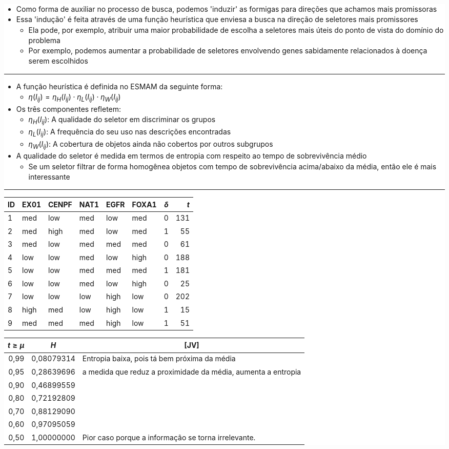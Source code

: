 
- Como forma de auxiliar no processo de busca, podemos 'induzir' as formigas para direções que achamos mais promissoras
- Essa 'indução' é feita através de uma função heurística que enviesa a busca na direção de seletores mais promissores
  - Ela pode, por exemplo, atribuir uma maior probabilidade de escolha a seletores mais úteis do ponto de vista do domínio do problema
  - Por exemplo, podemos aumentar a probabilidade de seletores envolvendo genes sabidamente relacionados à doença serem escolhidos

---

- A função heurística é definida no ESMAM da seguinte forma:
  - $\eta (I_{ij}) = \eta_{H}(I_{ij}) \cdot \eta_{L}(I_{ij}) \cdot \eta_{W}(I_{ij})$
- Os três componentes refletem:
  - $\eta_{H}(I_{ij})$: A qualidade do seletor em discriminar os grupos
  - $\eta_{L}(I_{ij})$: A frequência do seu uso nas descrições encontradas
  - $\eta_{W}(I_{ij})$: A cobertura de objetos ainda não cobertos por outros subgrupos
- A qualidade do seletor é medida em termos de entropia com respeito ao tempo de sobrevivência médio
  - Se um seletor filtrar de forma homogênea objetos com tempo de sobrevivência acima/abaixo da média, então ele é mais interessante

---

| ID  | EX01 | CENPF | NAT1 | EGFR | FOXA1 | $\delta$ | $t$ |
| --- | ---- | ----- | ---- | ---- | ----- | -------: | --: |
| 1   | med  | low   | med  | low  | med   |        0 | 131 |
| 2   | med  | high  | med  | low  | med   |        1 |  55 |
| 3   | med  | low   | med  | med  | med   |        0 |  61 |
| 4   | low  | low   | med  | low  | high  |        0 | 188 |
| 5   | low  | low   | med  | med  | med   |        1 | 181 |
| 6   | low  | low   | med  | low  | high  |        0 |  25 |
| 7   | low  | low   | low  | high | low   |        0 | 202 |
| 8   | high | med   | low  | high | low   |        1 |  15 |
| 9   | med  | med   | med  | high | low   |        1 |  51 |

| $t \geq \mu$ | $H$        | [JV]                                                          |
| -----------: | ---------- | ------------------------------------------------------------- |
|         0,99 | 0,08079314 | Entropia baixa, pois tá bem próxima da média                  |
|         0,95 | 0,28639696 | a medida que reduz a proximidade da média, aumenta a entropia |
|         0,90 | 0,46899559 |                                                               |
|         0,80 | 0,72192809 |                                                               |
|         0,70 | 0,88129090 |                                                               |
|         0,60 | 0,97095059 |                                                               |
|         0,50 | 1,00000000 | Pior caso porque a informação se torna irrelevante.           |


[2017_Milioli]: https://doi.org/10.1186/s12920-017-0250-9
[2020_Vimieir]: https://doi.org/10.1007/978-3-030-61380-8_21
[2024_Vimieir]: https://arxiv.org/pdf/2109.02610